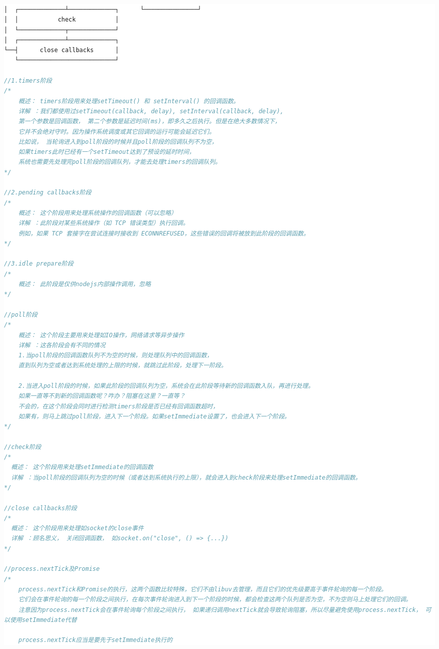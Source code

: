 ```js
│  ┌─────────────┴─────────────┐      └───────────────┘
│  │           check           │
│  └─────────────┬─────────────┘
│  ┌─────────────┴─────────────┐
└──┤      close callbacks      │
   └───────────────────────────┘

//1.timers阶段
/*
    概述： timers阶段用来处理setTimeout() 和 setInterval() 的回调函数。
    详解 ：我们都使用过setTimeout(callback, delay), setInterval(callback, delay),
    第一个参数是回调函数， 第二个参数是延迟时间(ms)，即多久之后执行。但是在绝大多数情况下，
    它并不会绝对守时。因为操作系统调度或其它回调的运行可能会延迟它们。
    比如说， 当轮询进入到poll阶段的时候并且poll阶段的回调队列不为空，
    如果timers此时已经有一个setTimeout达到了预设的延时时间，
    系统也需要先处理完poll阶段的回调队列，才能去处理timers的回调队列。
*/

//2.pending callbacks阶段
/*
    概述： 这个阶段用来处理系统操作的回调函数（可以忽略）
    详解 ：此阶段对某些系统操作（如 TCP 错误类型）执行回调。
    例如，如果 TCP 套接字在尝试连接时接收到 ECONNREFUSED，这些错误的回调将被放到此阶段的回调函数。
*/

//3.idle prepare阶段
/*
	概述： 此阶段是仅供nodejs内部操作调用，忽略
*/

//poll阶段
/*
    概述： 这个阶段主要用来处理如IO操作，网络请求等异步操作
    详解 ：这各阶段会有不同的情况
    1.当poll阶段的回调函数队列不为空的时候，则处理队列中的回调函数，
    直到队列为空或者达到系统处理的上限的时候，就跳过此阶段，处理下一阶段。

    2.当进入poll阶段的时候，如果此阶段的回调队列为空，系统会在此阶段等待新的回调函数入队，再进行处理。
    如果一直等不到新的回调函数呢？咋办？阻塞在这里？一直等？
    不会的，在这个阶段会同时进行检测timers阶段是否已经有回调函数超时，
    如果有，则马上跳过poll阶段，进入下一个阶段。如果setImmediate设置了，也会进入下一个阶段。
*/

//check阶段
/*
  概述： 这个阶段用来处理setImmediate的回调函数
  详解 ：当poll阶段的回调队列为空的时候（或者达到系统执行的上限），就会进入到check阶段来处理setImmediate的回调函数。
*/

//close callbacks阶段
/*
  概述： 这个阶段用来处理如socket的close事件
  详解 ：顾名思义， 关闭回调函数， 如socket.on("close", () => {...})
*/

//process.nextTick及Promise
/*
	process.nextTick和Promise的执行，这两个函数比较特殊，它们不由libuv去管理，而且它们的优先级要高于事件轮询的每一个阶段。
	它们会在事件轮询的每一个阶段之间执行，在每次事件轮询进入到下一个阶段的时候，都会检查这两个队列是否为空，不为空则马上处理它们的回调。
	注意因为process.nextTick会在事件轮询每个阶段之间执行， 如果递归调用nextTick就会导致轮询阻塞，所以尽量避免使用process.nextTick， 可以使用setImmediate代替

	process.nextTick应当是要先于setImmediate执行的
```